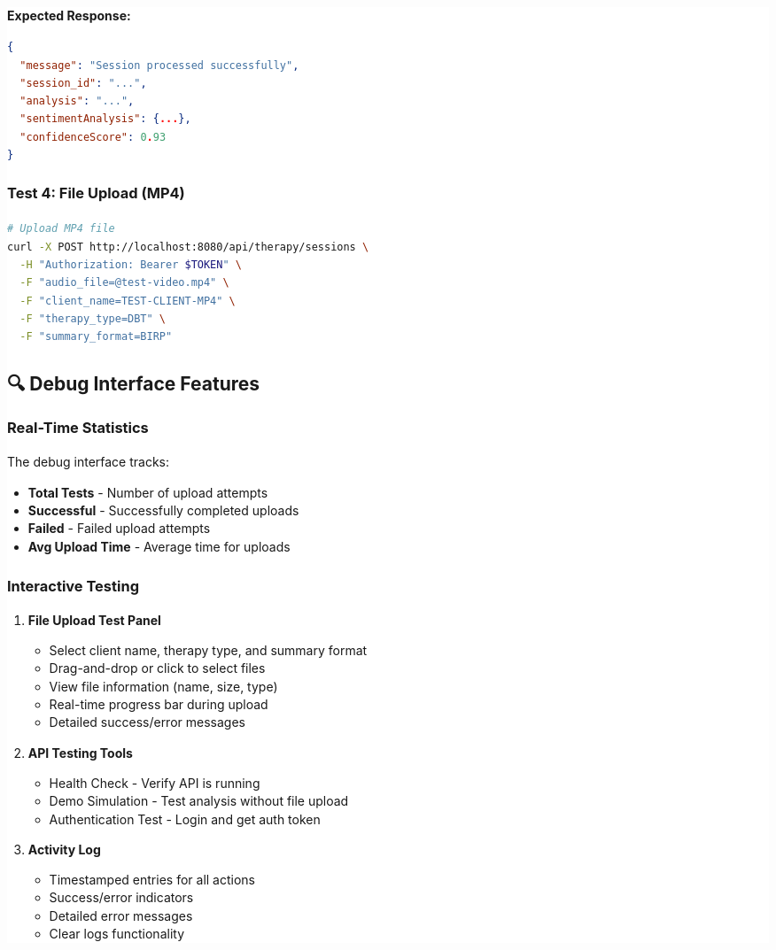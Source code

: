 **Expected Response:**
```json
{
  "message": "Session processed successfully",
  "session_id": "...",
  "analysis": "...",
  "sentimentAnalysis": {...},
  "confidenceScore": 0.93
}
```

### Test 4: File Upload (MP4)

```bash
# Upload MP4 file
curl -X POST http://localhost:8080/api/therapy/sessions \
  -H "Authorization: Bearer $TOKEN" \
  -F "audio_file=@test-video.mp4" \
  -F "client_name=TEST-CLIENT-MP4" \
  -F "therapy_type=DBT" \
  -F "summary_format=BIRP"
```

## 🔍 Debug Interface Features

### Real-Time Statistics

The debug interface tracks:
- **Total Tests** - Number of upload attempts
- **Successful** - Successfully completed uploads
- **Failed** - Failed upload attempts
- **Avg Upload Time** - Average time for uploads

### Interactive Testing

1. **File Upload Test Panel**
   - Select client name, therapy type, and summary format
   - Drag-and-drop or click to select files
   - View file information (name, size, type)
   - Real-time progress bar during upload
   - Detailed success/error messages

2. **API Testing Tools**
   - Health Check - Verify API is running
   - Demo Simulation - Test analysis without file upload
   - Authentication Test - Login and get auth token

3. **Activity Log**
   - Timestamped entries for all actions
   - Success/error indicators
   - Detailed error messages
   - Clear logs functionality
